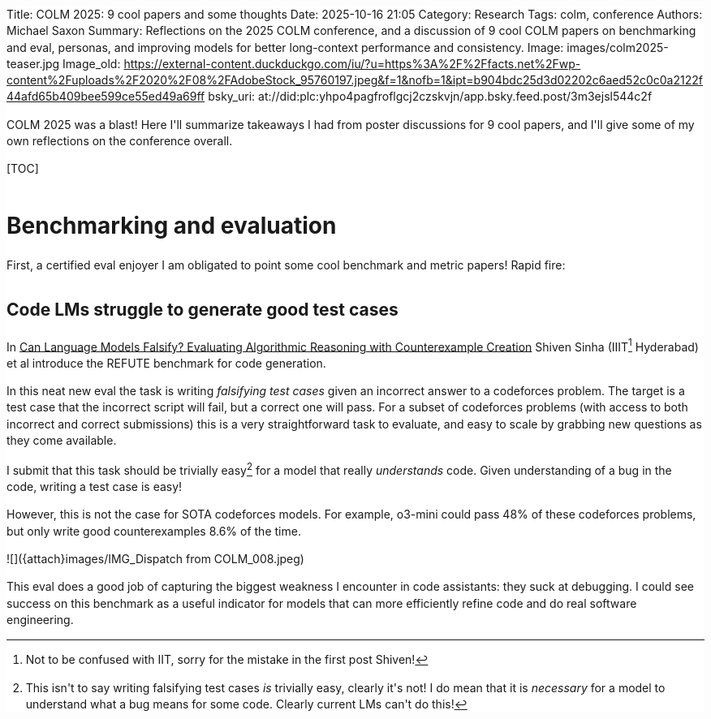 Title: COLM 2025: 9 cool papers and some thoughts
Date: 2025-10-16 21:05
Category: Research
Tags: colm, conference
Authors: Michael Saxon
Summary: Reflections on the 2025 COLM conference, and a discussion of 9 cool COLM papers on benchmarking and eval, personas, and improving models for better long-context performance and consistency.
Image: images/colm2025-teaser.jpg
Image_old: https://external-content.duckduckgo.com/iu/?u=https%3A%2F%2Ffacts.net%2Fwp-content%2Fuploads%2F2020%2F08%2FAdobeStock_95760197.jpeg&f=1&nofb=1&ipt=b904bdc25d3d02202c6aed52c0c0a2122f44afd65b409bee599ce55ed49a69ff
bsky_uri: at://did:plc:yhpo4pagfroflgcj2czskvjn/app.bsky.feed.post/3m3ejsl544c2f


COLM 2025 was a blast! Here I'll summarize takeaways I had from poster discussions for 9 cool papers, and I'll give some of my own reflections on the conference overall.

[TOC]

# Benchmarking and evaluation

First, a certified eval enjoyer I am obligated to point some cool benchmark and metric papers! Rapid fire:

## Code LMs struggle to generate good test cases

In [Can Language Models Falsify? Evaluating Algorithmic Reasoning with Counterexample Creation](https://arxiv.org/abs/2502.19414) Shiven Sinha (IIIT[^1] Hyderabad) et al introduce the REFUTE benchmark for code generation. 

[^1]: Not to be confused with IIT, sorry for the mistake in the first post Shiven!

In this neat new eval the task is writing *falsifying test cases* given an incorrect answer to a codeforces problem.
The target is a test case that the incorrect script will fail, but a correct one will pass.
For a subset of codeforces problems (with access to both incorrect and correct submissions) this is a very straightforward task to evaluate, and easy to scale by grabbing new questions as they come available.

I submit that this task should be trivially easy[^2] for a model that really *understands* code.
Given understanding of a bug in the code, writing a test case is easy!

[^2]: This isn't to say writing falsifying test cases *is* trivially easy, clearly it's not! I do mean that it is *necessary* for a model to understand what a bug means for some code. Clearly current LMs can't do this!

However, this is not the case for SOTA codeforces models. 
For example, o3-mini could pass 48% of these codeforces problems, but only write good counterexamples 8.6% of the time.

![]({attach}images/IMG_Dispatch from COLM_008.jpeg)

This eval does a good job of capturing the biggest weakness I encounter in code assistants: they suck at debugging.
I could see success on this benchmark as a useful indicator for models that can more efficiently refine code and do real software engineering.




[^3]: See [TechCrunch interview](https://techcrunch.com/2024/06/29/geminis-data-analyzing-abilities-arent-as-good-as-google-claims/) with Marzena Karpinska and me for more on this issue.